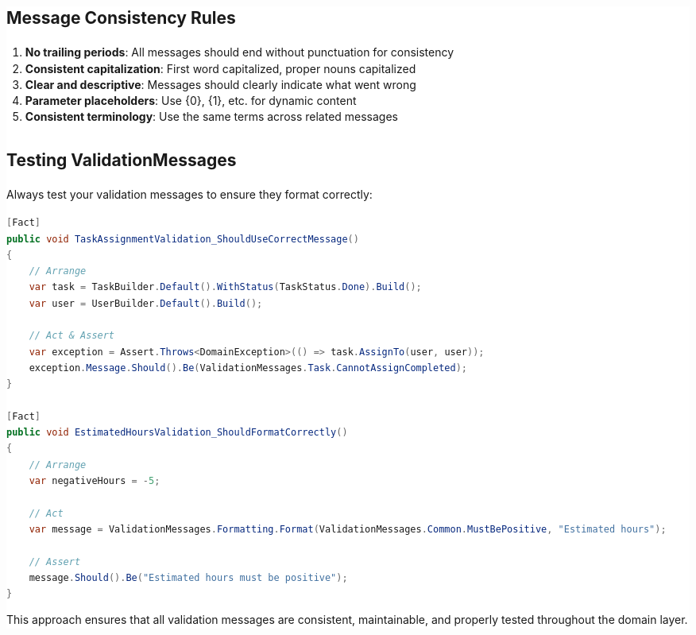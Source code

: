 ## Message Consistency Rules

1. **No trailing periods**: All messages should end without punctuation for consistency
2. **Consistent capitalization**: First word capitalized, proper nouns capitalized
3. **Clear and descriptive**: Messages should clearly indicate what went wrong
4. **Parameter placeholders**: Use {0}, {1}, etc. for dynamic content
5. **Consistent terminology**: Use the same terms across related messages

## Testing ValidationMessages

Always test your validation messages to ensure they format correctly:

```csharp
[Fact]
public void TaskAssignmentValidation_ShouldUseCorrectMessage()
{
    // Arrange
    var task = TaskBuilder.Default().WithStatus(TaskStatus.Done).Build();
    var user = UserBuilder.Default().Build();

    // Act & Assert
    var exception = Assert.Throws<DomainException>(() => task.AssignTo(user, user));
    exception.Message.Should().Be(ValidationMessages.Task.CannotAssignCompleted);
}

[Fact]
public void EstimatedHoursValidation_ShouldFormatCorrectly()
{
    // Arrange
    var negativeHours = -5;

    // Act
    var message = ValidationMessages.Formatting.Format(ValidationMessages.Common.MustBePositive, "Estimated hours");

    // Assert
    message.Should().Be("Estimated hours must be positive");
}
```

This approach ensures that all validation messages are consistent, maintainable, and properly tested throughout the domain layer.
